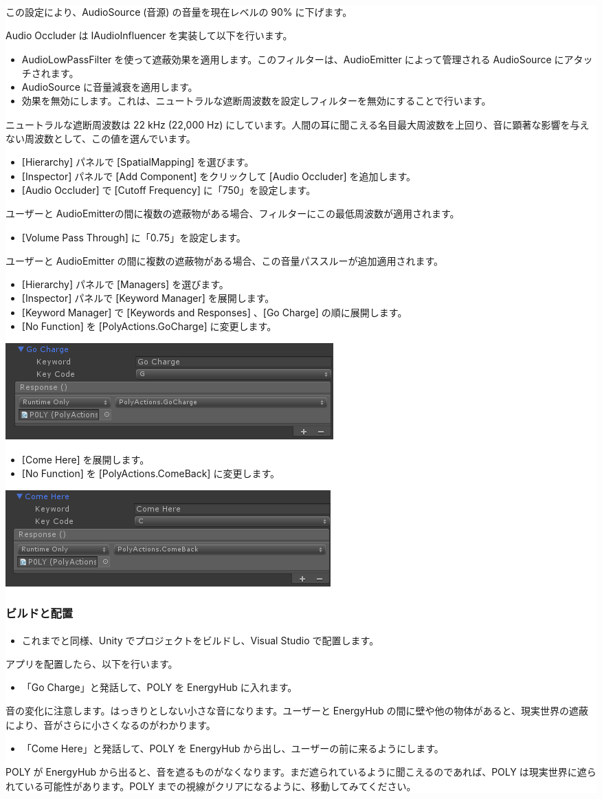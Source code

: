 この設定により、AudioSource (音源) の音量を現在レベルの 90% に下げます。

Audio Occluder は IAudioInfluencer を実装して以下を行います。
-   AudioLowPassFilter を使って遮蔽効果を適用します。このフィルターは、AudioEmitter によって管理される AudioSource にアタッチされます。
-   AudioSource に音量減衰を適用します。
-   効果を無効にします。これは、ニュートラルな遮断周波数を設定しフィルターを無効にすることで行います。

ニュートラルな遮断周波数は 22 kHz (22,000 Hz) にしています。人間の耳に聞こえる名目最大周波数を上回り、音に顕著な影響を与えない周波数として、この値を選んでいます。
-   \[Hierarchy\] パネルで \[SpatialMapping\] を選びます。
-   \[Inspector\] パネルで \[Add Component\] をクリックして \[Audio Occluder\] を追加します。
-   \[Audio Occluder\] で \[Cutoff Frequency\] に「750」を設定します。

ユーザーと AudioEmitterの間に複数の遮蔽物がある場合、フィルターにこの最低周波数が適用されます。
-   \[Volume Pass Through\] に「0.75」を設定します。

ユーザーと AudioEmitter の間に複数の遮蔽物がある場合、この音量パススルーが追加適用されます。
-   \[Hierarchy\] パネルで \[Managers\] を選びます。
-   \[Inspector\] パネルで \[Keyword Manager\] を展開します。
-   \[Keyword Manager\] で \[Keywords and Responses\]  、\[Go Charge\] の順に展開します。
-   \[No Function\] を \[PolyActions.GoCharge\] に変更します。

![](media/image2.png)

-   \[Come Here\] を展開します。
-   \[No Function\] を \[PolyActions.ComeBack\] に変更します。

![](media/image3.png)

### ビルドと配置

-   これまでと同様、Unity でプロジェクトをビルドし、Visual Studio で配置します。

アプリを配置したら、以下を行います。

-   「Go Charge」と発話して、POLY を EnergyHub に入れます。

音の変化に注意します。はっきりとしない小さな音になります。ユーザーと EnergyHub の間に壁や他の物体があると、現実世界の遮蔽により、音がさらに小さくなるのがわかります。

-   「Come Here」と発話して、POLY を EnergyHub から出し、ユーザーの前に来るようにします。

POLY が EnergyHub から出ると、音を遮るものがなくなります。まだ遮られているように聞こえるのであれば、POLY は現実世界に遮られている可能性があります。POLY までの視線がクリアになるように、移動してみてください。
